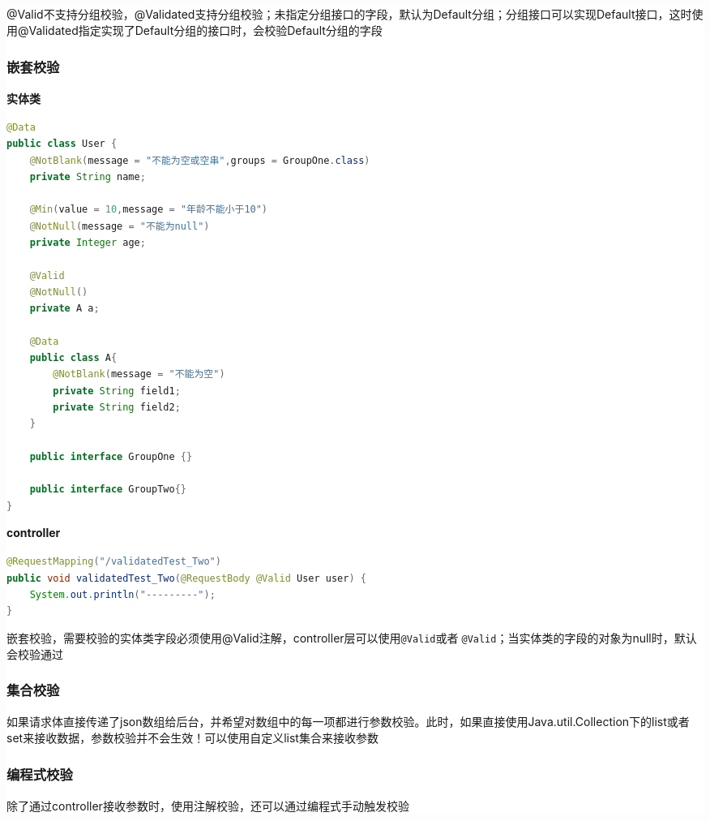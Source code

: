 @Valid不支持分组校验，@Validated支持分组校验；未指定分组接口的字段，默认为Default分组；分组接口可以实现Default接口，这时使用@Validated指定实现了Default分组的接口时，会校验Default分组的字段

### 嵌套校验

**实体类**

```java
@Data
public class User {
    @NotBlank(message = "不能为空或空串",groups = GroupOne.class)
    private String name;

    @Min(value = 10,message = "年龄不能小于10")
    @NotNull(message = "不能为null")
    private Integer age;

    @Valid
    @NotNull()
    private A a;

    @Data
    public class A{
        @NotBlank(message = "不能为空")
        private String field1;
        private String field2;
    }

    public interface GroupOne {}

    public interface GroupTwo{}
}
```

**controller**

```java
@RequestMapping("/validatedTest_Two")
public void validatedTest_Two(@RequestBody @Valid User user) {
    System.out.println("---------");
}
```

嵌套校验，需要校验的实体类字段必须使用@Valid注解，controller层可以使用`@Valid`或者 `@Valid`；当实体类的字段的对象为null时，默认会校验通过

### 集合校验

如果请求体直接传递了json数组给后台，并希望对数组中的每一项都进行参数校验。此时，如果直接使用Java.util.Collection下的list或者set来接收数据，参数校验并不会生效！可以使用自定义list集合来接收参数



### 编程式校验

除了通过controller接收参数时，使用注解校验，还可以通过编程式手动触发校验
